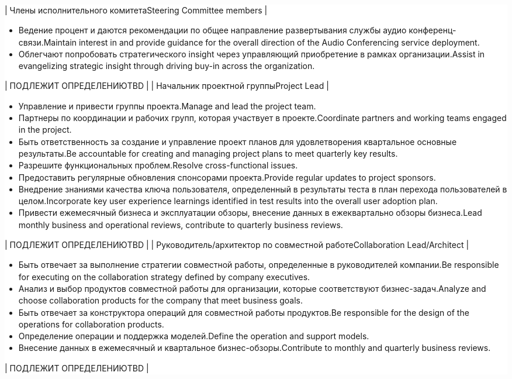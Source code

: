 | <span data-ttu-id="bc43a-126">Члены исполнительного комитета</span><span class="sxs-lookup"><span data-stu-id="bc43a-126">Steering Committee members</span></span>    | <ul><li><span data-ttu-id="bc43a-127">Ведение процент и даются рекомендации по общее направление развертывания службы аудио конференц-связи.</span><span class="sxs-lookup"><span data-stu-id="bc43a-127">Maintain interest in and provide guidance for the overall direction of the Audio Conferencing service deployment.</span></span><li><span data-ttu-id="bc43a-128">Облегчают попробовать стратегического insight через управляющий приобретение в рамках организации.</span><span class="sxs-lookup"><span data-stu-id="bc43a-128">Assist in evangelizing strategic insight through driving buy-in across the organization.</span></span></li></ul>                                                                        | <span data-ttu-id="bc43a-129">ПОДЛЕЖИТ ОПРЕДЕЛЕНИЮ</span><span class="sxs-lookup"><span data-stu-id="bc43a-129">TBD</span></span>                                                  |
| <span data-ttu-id="bc43a-130">Начальник проектной группы</span><span class="sxs-lookup"><span data-stu-id="bc43a-130">Project Lead</span></span>                  |<ul><li> <span data-ttu-id="bc43a-131">Управление и привести группы проекта.</span><span class="sxs-lookup"><span data-stu-id="bc43a-131">Manage and lead the project team.</span></span></li><li><span data-ttu-id="bc43a-132">Партнеры по координации и рабочих групп, которая участвует в проекте.</span><span class="sxs-lookup"><span data-stu-id="bc43a-132">Coordinate partners and working teams engaged in the project.</span></span></li><li><span data-ttu-id="bc43a-133">Быть ответственность за создание и управление проект планов для удовлетворения квартальное основные результаты.</span><span class="sxs-lookup"><span data-stu-id="bc43a-133">Be accountable for creating and managing project plans to meet quarterly key results.</span></span></li><li><span data-ttu-id="bc43a-134">Разрешите функциональных проблем.</span><span class="sxs-lookup"><span data-stu-id="bc43a-134">Resolve cross-functional issues.</span></span></li><li><span data-ttu-id="bc43a-135">Предоставить регулярные обновления спонсорами проекта.</span><span class="sxs-lookup"><span data-stu-id="bc43a-135">Provide regular updates to project sponsors.</span></span></li><li><span data-ttu-id="bc43a-136">Внедрение знаниями качества ключа пользователя, определенный в результаты теста в план перехода пользователей в целом.</span><span class="sxs-lookup"><span data-stu-id="bc43a-136">Incorporate key user experience learnings identified in test results into the overall user adoption plan.</span></span></li><li><span data-ttu-id="bc43a-137">Привести ежемесячный бизнеса и эксплуатации обзоры, внесение данных в ежеквартально обзоры бизнеса.</span><span class="sxs-lookup"><span data-stu-id="bc43a-137">Lead monthly business and operational reviews, contribute to quarterly business reviews.</span></span></li></ul>                                                                                                                                                         | <span data-ttu-id="bc43a-138">ПОДЛЕЖИТ ОПРЕДЕЛЕНИЮ</span><span class="sxs-lookup"><span data-stu-id="bc43a-138">TBD</span></span>                                                  |
| <span data-ttu-id="bc43a-139">Руководитель/архитектор по совместной работе</span><span class="sxs-lookup"><span data-stu-id="bc43a-139">Collaboration Lead/Architect</span></span>  | <ul><li><span data-ttu-id="bc43a-140">Быть отвечает за выполнение стратегии совместной работы, определенные в руководителей компании.</span><span class="sxs-lookup"><span data-stu-id="bc43a-140">Be responsible for executing on the collaboration strategy defined by company executives.</span></span></li><li><span data-ttu-id="bc43a-141">Анализ и выбор продуктов совместной работы для организации, которые соответствуют бизнес-задач.</span><span class="sxs-lookup"><span data-stu-id="bc43a-141">Analyze and choose collaboration products for the company that meet business goals.</span></span></li><li><span data-ttu-id="bc43a-142">Быть отвечает за конструктора операций для совместной работы продуктов.</span><span class="sxs-lookup"><span data-stu-id="bc43a-142">Be responsible for the design of the operations for collaboration products.</span></span></li><li><span data-ttu-id="bc43a-143">Определение операции и поддержка моделей.</span><span class="sxs-lookup"><span data-stu-id="bc43a-143">Define the operation and support models.</span></span></li><li><span data-ttu-id="bc43a-144">Внесение данных в ежемесячный и квартальное бизнес-обзоры.</span><span class="sxs-lookup"><span data-stu-id="bc43a-144">Contribute to monthly and quarterly business reviews.</span></span></li></ul>                                                                                                 | <span data-ttu-id="bc43a-145">ПОДЛЕЖИТ ОПРЕДЕЛЕНИЮ</span><span class="sxs-lookup"><span data-stu-id="bc43a-145">TBD</span></span>                                                  |